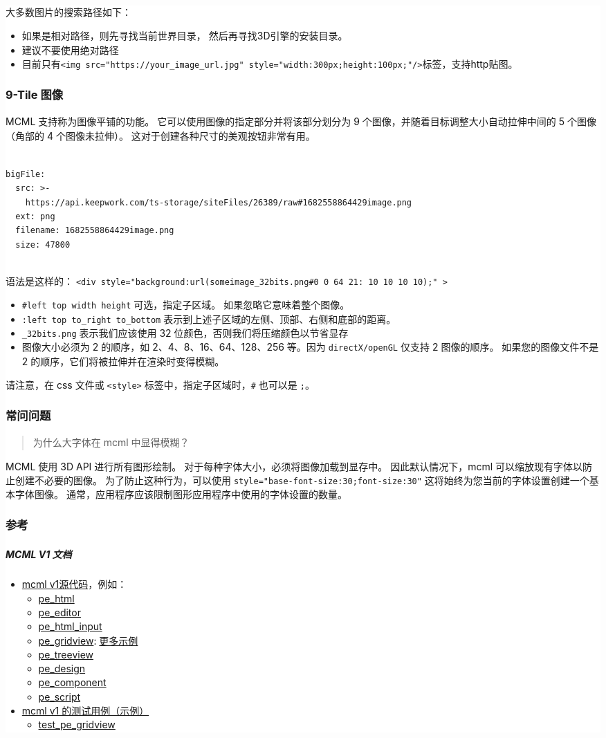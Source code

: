 大多数图片的搜索路径如下：

- 如果是相对路径，则先寻找当前世界目录， 然后再寻找3D引擎的安装目录。
- 建议不要使用绝对路径
- 目前只有`<img src="https://your_image_url.jpg" style="width:300px;height:100px;"/>`标签，支持http贴图。

### 9-Tile 图像

MCML 支持称为图像平铺的功能。 它可以使用图像的指定部分并将该部分划分为 9 个图像，并随着目标调整大小自动拉伸中间的 5 个图像（角部的 4 个图像未拉伸）。 这对于创建各种尺寸的美观按钮非常有用。
```@BigFile

bigFile:
  src: >-
    https://api.keepwork.com/ts-storage/siteFiles/26389/raw#1682558864429image.png
  ext: png
  filename: 1682558864429image.png
  size: 47800
          
```

语法是这样的：
`<div style="background:url(someimage_32bits.png#0 0 64 21: 10 10 10 10);" >`
- `#left top width height` 可选，指定子区域。 如果忽略它意味着整个图像。
- `:left top to_right to_bottom` 表示到上述子区域的左侧、顶部、右侧和底部的距离。
- `_32bits.png` 表示我们应该使用 32 位颜色，否则我们将压缩颜色以节省显存
- 图像大小必须为 2 的顺序，如 2、4、8、16、64、128、256 等。因为 `directX/openGL` 仅支持 2 图像的顺序。 如果您的图像文件不是 2 的顺序，它们将被拉伸并在渲染时变得模糊。

请注意，在 css 文件或 `<style>` 标签中，指定子区域时，`#` 也可以是 `;`。

### 常问问题
> 为什么大字体在 mcml 中显得模糊？

MCML 使用 3D API 进行所有图形绘制。 对于每种字体大小，必须将图像加载到显存中。 因此默认情况下，mcml 可以缩放现有字体以防止创建不必要的图像。 为了防止这种行为，可以使用 `style="base-font-size:30;font-size:30"` 这将始终为您当前的字体设置创建一个基本字体图像。 通常，应用程序应该限制图形应用程序中使用的字体设置的数量。


### 参考
##### MCML V1 文档
- [mcml v1源代码](https://github.com/NPLPackages/main/tree/master/script/kids/3DMapSystemApp/mcml)，例如：
    - [pe_html](https://github.com/NPLPackages/main/blob/master/script/kids/3DMapSystemApp/mcml/pe_html.lua)
    - [pe_editor](https://github.com/NPLPackages/main/blob/master/script/kids/3DMapSystemApp/mcml/pe_editor.lua)
    - [pe_html_input](https://github.com/NPLPackages/main/blob/master/script/kids/3DMapSystemApp/mcml/pe_html_input.lua)
    - [pe_gridview](https://github.com/NPLPackages/main/blob/master/script/kids/3DMapSystemApp/mcml/pe_gridview.lua): [更多示例](pe_gridview_doc)
    - [pe_treeview](https://github.com/NPLPackages/main/blob/master/script/kids/3DMapSystemApp/mcml/pe_treeview.lua)
    - [pe_design](https://github.com/NPLPackages/main/blob/master/script/kids/3DMapSystemApp/mcml/pe_design.lua)
    - [pe_component](https://github.com/NPLPackages/main/blob/master/script/kids/3DMapSystemApp/mcml/pe_component.lua)
    - [pe_script](https://github.com/NPLPackages/main/blob/master/script/kids/3DMapSystemApp/mcml/pe_script.lua)
- [mcml v1 的测试用例（示例）](https://github.com/NPLPackages/main/tree/master/script/kids/3DMapSystemApp/mcml/test)
    - [test_pe_gridview](https://github.com/NPLPackages/main/blob/master/script/kids/3DMapSystemApp/mcml/test/test_pe_gridview.html)
